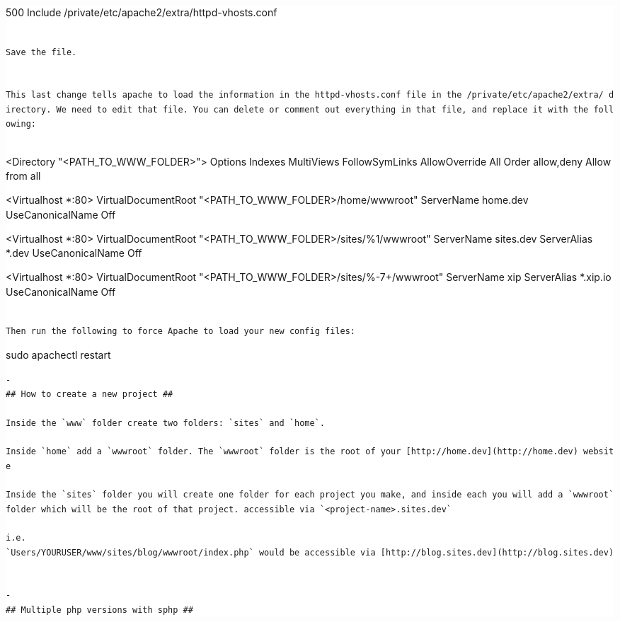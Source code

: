 500  Include /private/etc/apache2/extra/httpd-vhosts.conf
```

Save the file.


This last change tells apache to load the information in the httpd-vhosts.conf file in the /private/etc/apache2/extra/ directory. We need to edit that file. You can delete or comment out everything in that file, and replace it with the following:


```

  <Directory "<PATH_TO_WWW_FOLDER>">
    Options Indexes MultiViews FollowSymLinks
    AllowOverride All
    Order allow,deny
    Allow from all
  </Directory>

  <Virtualhost *:80>
    VirtualDocumentRoot "<PATH_TO_WWW_FOLDER>/home/wwwroot"
    ServerName home.dev
    UseCanonicalName Off
  </Virtualhost>

  <Virtualhost *:80>
    VirtualDocumentRoot "<PATH_TO_WWW_FOLDER>/sites/%1/wwwroot"
    ServerName sites.dev
    ServerAlias *.dev
    UseCanonicalName Off
  </Virtualhost>

  <Virtualhost *:80>
    VirtualDocumentRoot "<PATH_TO_WWW_FOLDER>/sites/%-7+/wwwroot"
    ServerName xip
    ServerAlias *.xip.io
    UseCanonicalName Off
  </Virtualhost>
```

Then run the following to force Apache to load your new config files:

```
sudo apachectl restart
```
-
## How to create a new project ##

Inside the `www` folder create two folders: `sites` and `home`.

Inside `home` add a `wwwroot` folder. The `wwwroot` folder is the root of your [http://home.dev](http://home.dev) website

Inside the `sites` folder you will create one folder for each project you make, and inside each you will add a `wwwroot` folder which will be the root of that project. accessible via `<project-name>.sites.dev`

i.e.
`Users/YOURUSER/www/sites/blog/wwwroot/index.php` would be accessible via [http://blog.sites.dev](http://blog.sites.dev)


-
## Multiple php versions with sphp ##

```